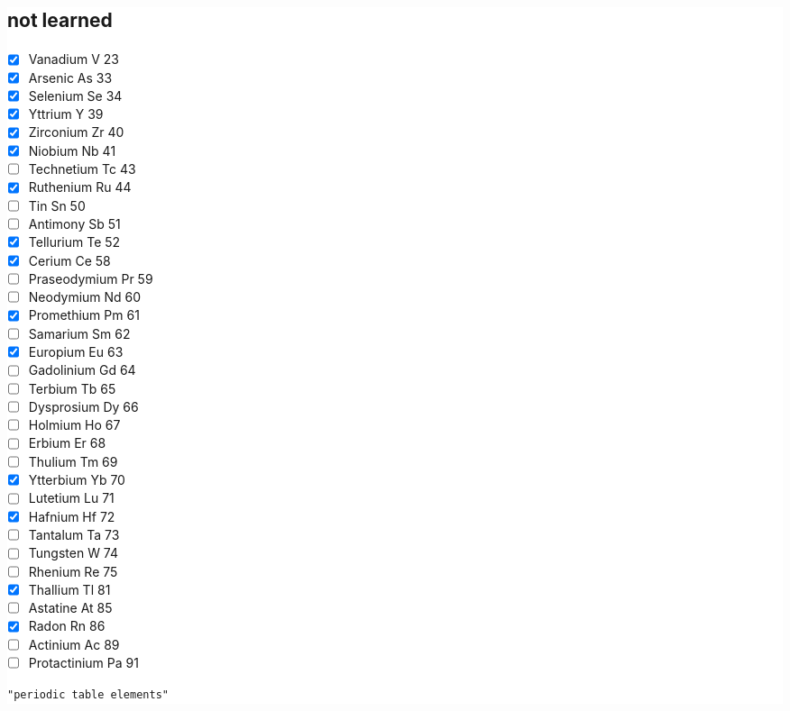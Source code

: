 ## not learned
- [x] Vanadium                	V	23
- [x] Arsenic	         As	33
- [x] Selenium	Se	34
- [x] Yttrium	           Y  	39
- [x] Zirconium	Zr	40
- [x] Niobium	Nb	41
- [ ] Technetium	Tc	43
- [x] Ruthenium	Ru	44
- [ ] Tin	                Sn	50
- [ ] Antimony	Sb	51
- [x] Tellurium	   Te	  52
- [x] Cerium	Ce	58
- [ ] Praseodymium	Pr	59
- [ ] Neodymium	Nd	60
- [x] Promethium	Pm	61
- [ ] Samarium	Sm	62
- [x] Europium	Eu	63
- [ ] Gadolinium	Gd	64
- [ ] Terbium	Tb	65
- [ ] Dysprosium	Dy	66
- [ ] Holmium	Ho	67
- [ ] Erbium	Er	68
- [ ] Thulium	Tm	69
- [x] Ytterbium	Yb	70
- [ ] Lutetium	Lu	71
- [x] Hafnium	Hf	72
- [ ] Tantalum	Ta	73
- [ ] Tungsten	W	74
- [ ] Rhenium	Re	75
- [x] Thallium	Tl	81
- [ ] Astatine	At	85
- [x] Radon	          Rn	86
- [ ] Actinium	  Ac	89
- [ ] Protactinium	Pa	91

```query
"periodic table elements"
```